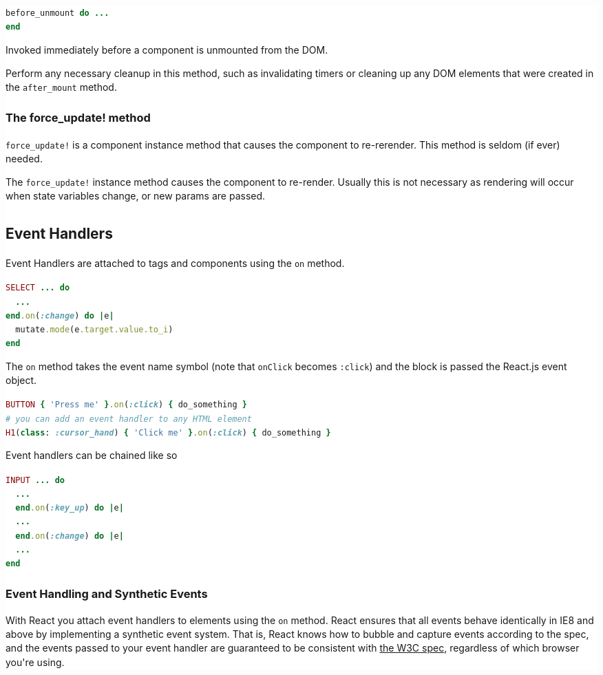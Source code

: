 ```ruby
before_unmount do ...
end
```

Invoked immediately before a component is unmounted from the DOM.

Perform any necessary cleanup in this method, such as invalidating timers or cleaning up any DOM elements that were created in the `after_mount` method.

### The force_update! method

`force_update!` is a component instance method that causes the component to re-rerender. This method is seldom (if ever) needed.

The `force_update!` instance method causes the component to re-render.  Usually this is not necessary as rendering will occur when state variables change, or new params are passed.  

## Event Handlers

Event Handlers are attached to tags and components using the `on` method.

```ruby
SELECT ... do
  ...
end.on(:change) do |e|
  mutate.mode(e.target.value.to_i)
end
```

The `on` method takes the event name symbol (note that `onClick` becomes `:click`) and the block is passed the React.js event object.

```ruby
BUTTON { 'Press me' }.on(:click) { do_something }
# you can add an event handler to any HTML element
H1(class: :cursor_hand) { 'Click me' }.on(:click) { do_something }
```

Event handlers can be chained like so

```ruby
INPUT ... do
  ...
  end.on(:key_up) do |e|
  ...
  end.on(:change) do |e|
  ...
end
```

### Event Handling and Synthetic Events

With React you attach event handlers to elements using the `on` method. React ensures that all events behave identically in IE8 and above by implementing a synthetic event system. That is, React knows how to bubble and capture events according to the spec, and the events passed to your event handler are guaranteed to be consistent with [the W3C spec](http://www.w3.org/TR/DOM-Level-3-Events/), regardless of which browser you're using.
